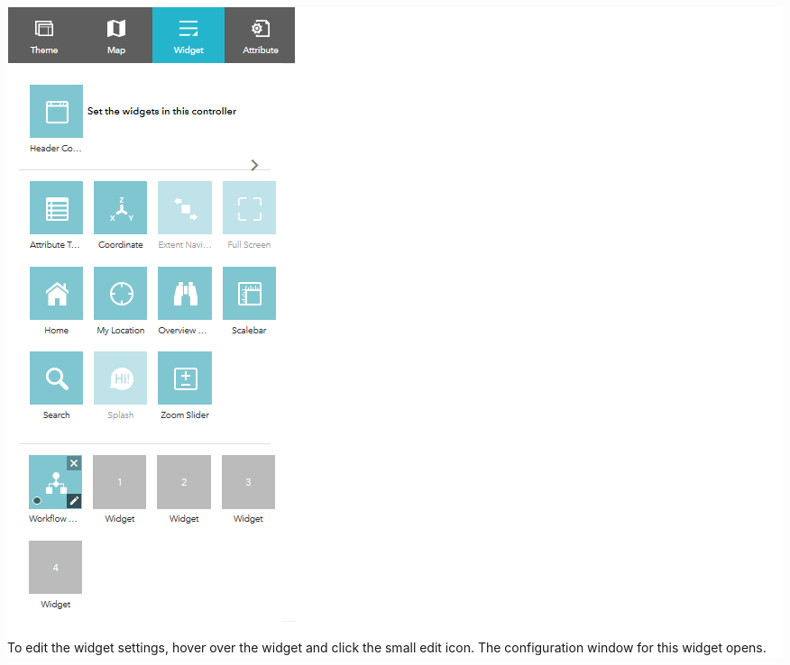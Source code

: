 ![App](create-job-widget-edit.png)

To edit the widget settings, hover over the widget and click the small edit icon. The configuration window for this widget opens.
